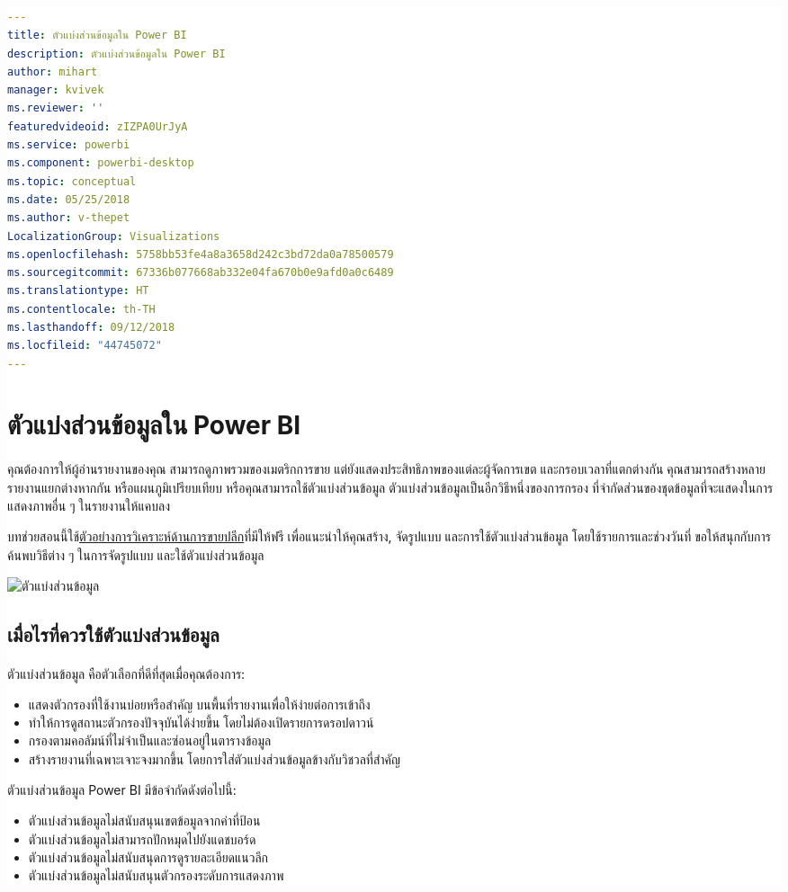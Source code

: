 ```yaml
---
title: ตัวแบ่งส่วนข้อมูลใน Power BI
description: ตัวแบ่งส่วนข้อมูลใน Power BI
author: mihart
manager: kvivek
ms.reviewer: ''
featuredvideoid: zIZPA0UrJyA
ms.service: powerbi
ms.component: powerbi-desktop
ms.topic: conceptual
ms.date: 05/25/2018
ms.author: v-thepet
LocalizationGroup: Visualizations
ms.openlocfilehash: 5758bb53fe4a8a3658d242c3bd72da0a78500579
ms.sourcegitcommit: 67336b077668ab332e04fa670b0e9afd0a0c6489
ms.translationtype: HT
ms.contentlocale: th-TH
ms.lasthandoff: 09/12/2018
ms.locfileid: "44745072"
---
```

# <a name="slicers-in-power-bi"></a>ตัวแบ่งส่วนข้อมูลใน Power BI
คุณต้องการให้ผู้อ่านรายงานของคุณ สามารถดูภาพรวมของเมตริกการขาย แต่ยังแสดงประสิทธิภาพของแต่ละผู้จัดการเขต และกรอบเวลาที่แตกต่างกัน คุณสามารถสร้างหลายรายงานแยกต่างหากกัน หรือแผนภูมิเปรียบเทียบ หรือคุณสามารถใช้ตัวแบ่งส่วนข้อมูล ตัวแบ่งส่วนข้อมูลเป็นอีกวิธีหนึ่งของการกรอง ที่จำกัดส่วนของชุดข้อมูลที่จะแสดงในการแสดงภาพอื่น ๆ ในรายงานให้แคบลง 

บทช่วยสอนนี้ใช้[ตัวอย่างการวิเคราะห์ด้านการขายปลีก](../sample-retail-analysis.md)ที่มีให้ฟรี เพื่อแนะนำให้คุณสร้าง, จัดรูปแบบ และการใช้ตัวแบ่งส่วนข้อมูล โดยใช้รายการและช่วงวันที่ ขอให้สนุกกับการค้นพบวิธีต่าง ๆ ในการจัดรูปแบบ และใช้ตัวแบ่งส่วนข้อมูล 

![ตัวแบ่งส่วนข้อมูล](./media/power-bi-visualization-slicers/slicer2.gif)

## <a name="when-to-use-a-slicer"></a>เมื่อไรที่ควรใช้ตัวแบ่งส่วนข้อมูล
ตัวแบ่งส่วนข้อมูล คือตัวเลือกที่ดีที่สุดเมื่อคุณต้องการ:

* แสดงตัวกรองที่ใช้งานบ่อยหรือสำคัญ บนพื้นที่รายงานเพื่อให้ง่ายต่อการเข้าถึง
* ทำให้การดูสถานะตัวกรองปัจจุบันได้ง่ายขึ้น โดยไม่ต้องเปิดรายการดรอปดาวน์ 
* กรองตามคอลัมน์ที่ไม่จำเป็นและซ่อนอยู่ในตารางข้อมูล
* สร้างรายงานที่เฉพาะเจาะจงมากขึ้น โดยการใส่ตัวแบ่งส่วนข้อมูลข้างกับวิชวลที่สำคัญ

ตัวแบ่งส่วนข้อมูล Power BI มีข้อจำกัดดังต่อไปนี้:

- ตัวแบ่งส่วนข้อมูลไม่สนับสนุนเขตข้อมูลจากค่าที่ป้อน
- ตัวแบ่งส่วนข้อมูลไม่สามารถปักหมุดไปยังแดชบอร์ด
- ตัวแบ่งส่วนข้อมูลไม่สนับสนุดการดูรายละเอียดแนวลึก
- ตัวแบ่งส่วนข้อมูลไม่สนับสนุนตัวกรองระดับการแสดงภาพ
